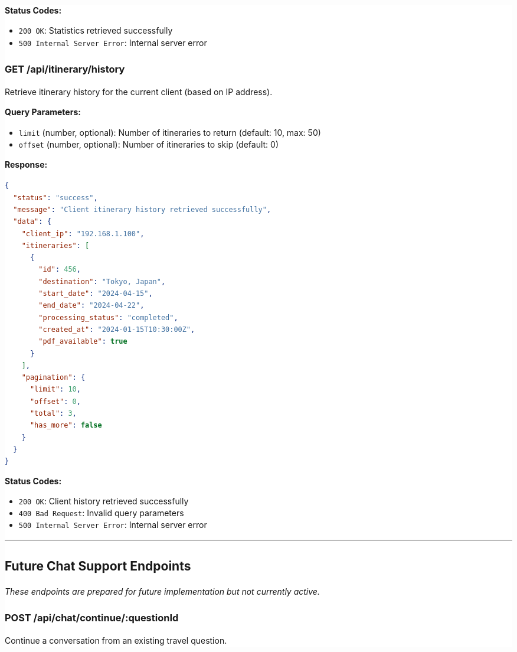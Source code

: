 **Status Codes:**
- `200 OK`: Statistics retrieved successfully
- `500 Internal Server Error`: Internal server error

### GET /api/itinerary/history
Retrieve itinerary history for the current client (based on IP address).

**Query Parameters:**
- `limit` (number, optional): Number of itineraries to return (default: 10, max: 50)
- `offset` (number, optional): Number of itineraries to skip (default: 0)

**Response:**
```json
{
  "status": "success",
  "message": "Client itinerary history retrieved successfully",
  "data": {
    "client_ip": "192.168.1.100",
    "itineraries": [
      {
        "id": 456,
        "destination": "Tokyo, Japan",
        "start_date": "2024-04-15",
        "end_date": "2024-04-22",
        "processing_status": "completed",
        "created_at": "2024-01-15T10:30:00Z",
        "pdf_available": true
      }
    ],
    "pagination": {
      "limit": 10,
      "offset": 0,
      "total": 3,
      "has_more": false
    }
  }
}
```

**Status Codes:**
- `200 OK`: Client history retrieved successfully
- `400 Bad Request`: Invalid query parameters
- `500 Internal Server Error`: Internal server error

---

## Future Chat Support Endpoints

*These endpoints are prepared for future implementation but not currently active.*

### POST /api/chat/continue/:questionId
Continue a conversation from an existing travel question.
